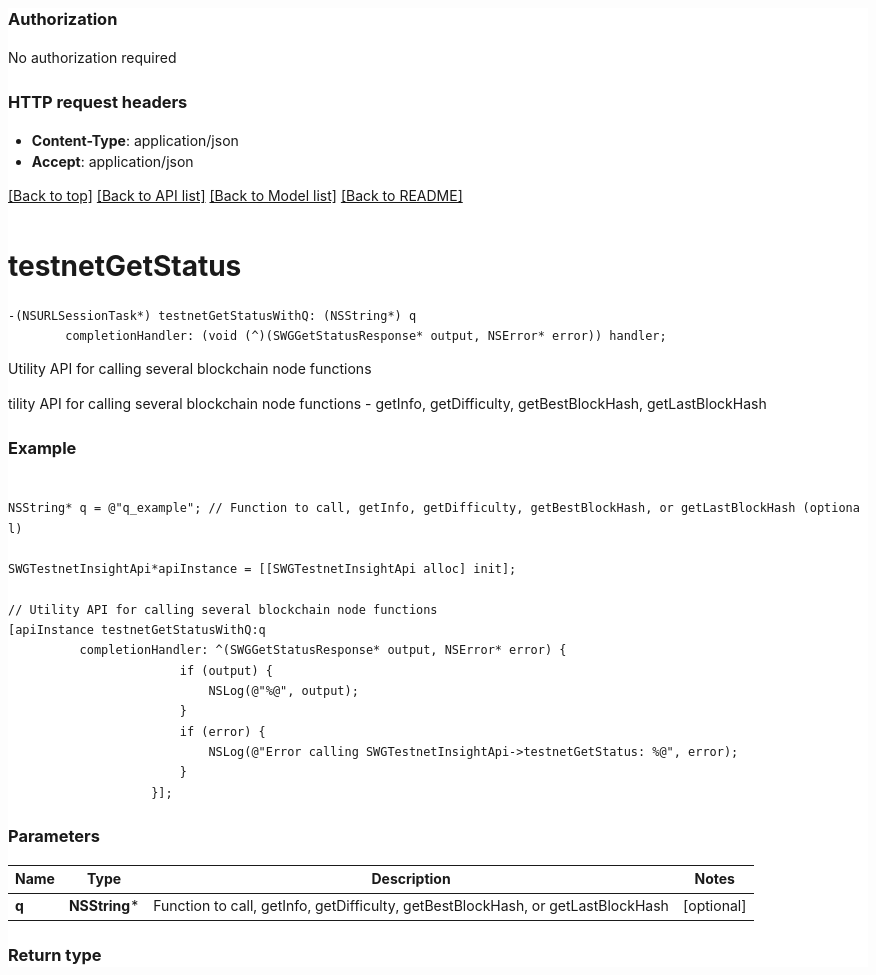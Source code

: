 ### Authorization

No authorization required

### HTTP request headers

 - **Content-Type**: application/json
 - **Accept**: application/json

[[Back to top]](#) [[Back to API list]](../README.md#documentation-for-api-endpoints) [[Back to Model list]](../README.md#documentation-for-models) [[Back to README]](../README.md)

# **testnetGetStatus**
```objc
-(NSURLSessionTask*) testnetGetStatusWithQ: (NSString*) q
        completionHandler: (void (^)(SWGGetStatusResponse* output, NSError* error)) handler;
```

Utility API for calling several blockchain node functions

tility API for calling several blockchain node functions - getInfo, getDifficulty, getBestBlockHash, getLastBlockHash

### Example 
```objc

NSString* q = @"q_example"; // Function to call, getInfo, getDifficulty, getBestBlockHash, or getLastBlockHash (optional)

SWGTestnetInsightApi*apiInstance = [[SWGTestnetInsightApi alloc] init];

// Utility API for calling several blockchain node functions
[apiInstance testnetGetStatusWithQ:q
          completionHandler: ^(SWGGetStatusResponse* output, NSError* error) {
                        if (output) {
                            NSLog(@"%@", output);
                        }
                        if (error) {
                            NSLog(@"Error calling SWGTestnetInsightApi->testnetGetStatus: %@", error);
                        }
                    }];
```

### Parameters

Name | Type | Description  | Notes
------------- | ------------- | ------------- | -------------
 **q** | **NSString***| Function to call, getInfo, getDifficulty, getBestBlockHash, or getLastBlockHash | [optional] 

### Return type
